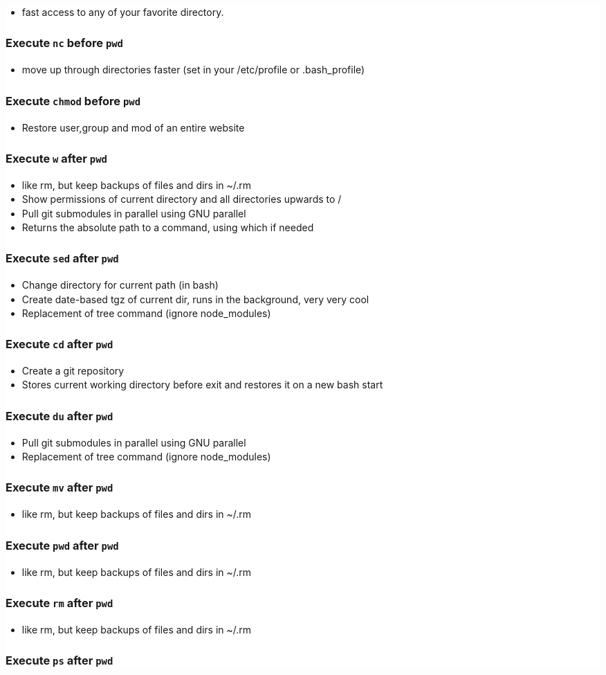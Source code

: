 - fast access to any of your favorite directory.

            
### Execute `nc` before `pwd`

- move up through directories faster (set in your /etc/profile or .bash_profile)

            
### Execute `chmod` before `pwd`

- Restore user,group and mod of an entire website

            


### Execute `w` after `pwd`

- like rm, but keep backups of files and dirs in ~/.rm
- Show permissions of current directory and all directories upwards to /
- Pull git submodules in parallel using GNU parallel
- Returns the absolute path to a command, using which if needed

            
### Execute `sed` after `pwd`

- Change directory for current path (in bash)
- Create date-based tgz of current dir, runs in the background, very very cool
- Replacement of tree command (ignore node_modules)

            
### Execute `cd` after `pwd`

- Create a git repository
- Stores current working directory before exit and restores it on a new bash start

            
### Execute `du` after `pwd`

- Pull git submodules in parallel using GNU parallel
- Replacement of tree command (ignore node_modules)

            
### Execute `mv` after `pwd`

- like rm, but keep backups of files and dirs in ~/.rm

            
### Execute `pwd` after `pwd`

- like rm, but keep backups of files and dirs in ~/.rm

            
### Execute `rm` after `pwd`

- like rm, but keep backups of files and dirs in ~/.rm

            
### Execute `ps` after `pwd`
